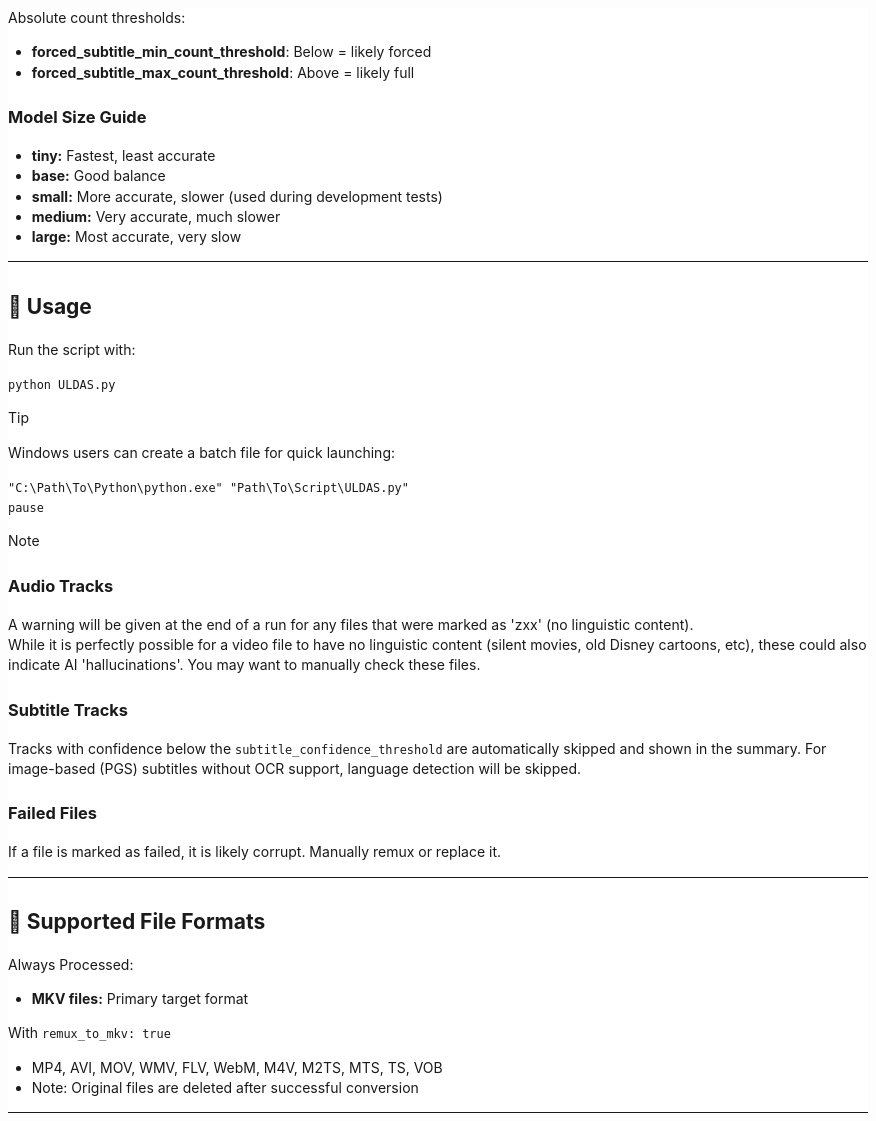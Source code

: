 Absolute count thresholds:
- **forced_subtitle_min_count_threshold**: Below = likely forced
- **forced_subtitle_max_count_threshold**: Above = likely full

### Model Size Guide

* **tiny:** Fastest, least accurate
* **base:** Good balance
* **small:** More accurate, slower (used during development tests)
* **medium:** Very accurate, much slower
* **large:** Most accurate, very slow

---

## 🚀 Usage

Run the script with:
```sh
python ULDAS.py
```

> [!TIP]
> Windows users can create a batch file for quick launching:
> ```batch
> "C:\Path\To\Python\python.exe" "Path\To\Script\ULDAS.py"
> pause
> ```

> [!NOTE]
> ### Audio Tracks
> A warning will be given at the end of a run for any files that were marked as 'zxx' (no linguistic content).<br>
> While it is perfectly possible for a video file to have no linguistic content (silent movies, old Disney cartoons, etc), these could also indicate AI 'hallucinations'.
> You may want to manually check these files.
> 
> ### Subtitle Tracks
> Tracks with confidence below the `subtitle_confidence_threshold` are automatically skipped and shown in the summary.
> For image-based (PGS) subtitles without OCR support, language detection will be skipped.
>
> ### Failed Files
> If a file is marked as failed, it is likely corrupt. Manually remux or replace it.

---

## 📄 Supported File Formats
Always Processed:
* **MKV files:** Primary target format

With `remux_to_mkv: true`
* MP4, AVI, MOV, WMV, FLV, WebM, M4V, M2TS, MTS, TS, VOB
* Note: Original files are deleted after successful conversion

---